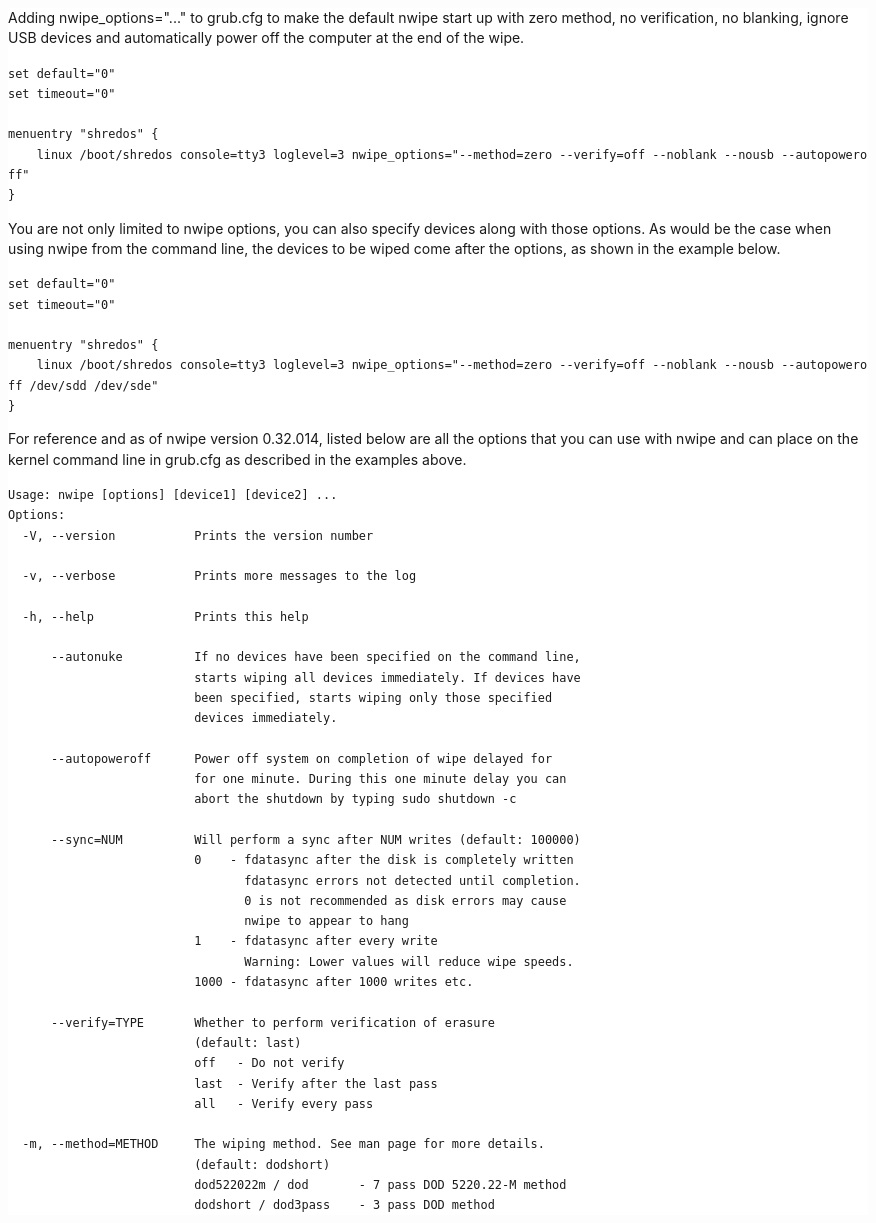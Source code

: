 Adding nwipe_options="..." to grub.cfg to make the default nwipe start up with zero method, no verification, no blanking, ignore USB devices and automatically power off the computer at the end of the wipe.
```
set default="0"
set timeout="0"

menuentry "shredos" {
	linux /boot/shredos console=tty3 loglevel=3 nwipe_options="--method=zero --verify=off --noblank --nousb --autopoweroff"
}
```

You are not only limited to nwipe options, you can also specify devices along with those options. As would be the case when using nwipe from the command line, the devices to be wiped come after the options, as shown in the example below.
```
set default="0"
set timeout="0"

menuentry "shredos" {
	linux /boot/shredos console=tty3 loglevel=3 nwipe_options="--method=zero --verify=off --noblank --nousb --autopoweroff /dev/sdd /dev/sde"
}
```

For reference and as of nwipe version 0.32.014, listed below are all the options that you can use with nwipe and can place on the kernel command line in grub.cfg as described in the examples above.
```
Usage: nwipe [options] [device1] [device2] ...
Options:
  -V, --version           Prints the version number

  -v, --verbose           Prints more messages to the log

  -h, --help              Prints this help

      --autonuke          If no devices have been specified on the command line,
                          starts wiping all devices immediately. If devices have
                          been specified, starts wiping only those specified
                          devices immediately.

      --autopoweroff      Power off system on completion of wipe delayed for
                          for one minute. During this one minute delay you can
                          abort the shutdown by typing sudo shutdown -c

      --sync=NUM          Will perform a sync after NUM writes (default: 100000)
                          0    - fdatasync after the disk is completely written
                                 fdatasync errors not detected until completion.
                                 0 is not recommended as disk errors may cause
                                 nwipe to appear to hang
                          1    - fdatasync after every write
                                 Warning: Lower values will reduce wipe speeds.
                          1000 - fdatasync after 1000 writes etc.

      --verify=TYPE       Whether to perform verification of erasure
                          (default: last)
                          off   - Do not verify
                          last  - Verify after the last pass
                          all   - Verify every pass

  -m, --method=METHOD     The wiping method. See man page for more details.
                          (default: dodshort)
                          dod522022m / dod       - 7 pass DOD 5220.22-M method
                          dodshort / dod3pass    - 3 pass DOD method
```